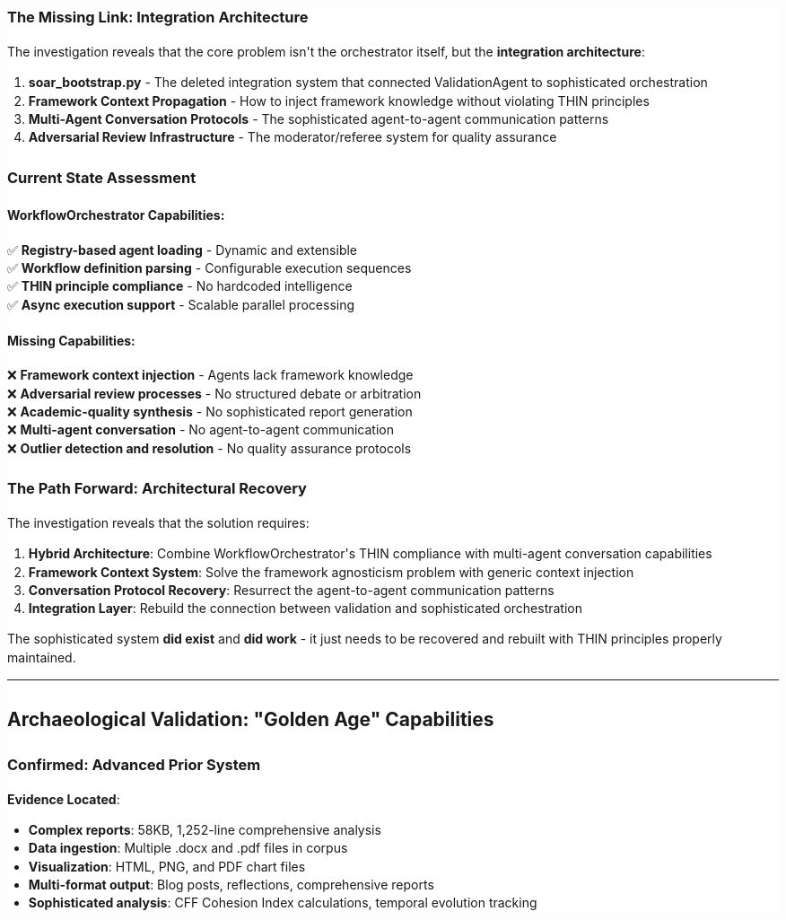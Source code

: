 ### The Missing Link: Integration Architecture

The investigation reveals that the core problem isn't the orchestrator itself, but the **integration architecture**:

1. **soar_bootstrap.py** - The deleted integration system that connected ValidationAgent to sophisticated orchestration
2. **Framework Context Propagation** - How to inject framework knowledge without violating THIN principles
3. **Multi-Agent Conversation Protocols** - The sophisticated agent-to-agent communication patterns
4. **Adversarial Review Infrastructure** - The moderator/referee system for quality assurance

### Current State Assessment

#### **WorkflowOrchestrator Capabilities**:
✅ **Registry-based agent loading** - Dynamic and extensible  
✅ **Workflow definition parsing** - Configurable execution sequences  
✅ **THIN principle compliance** - No hardcoded intelligence  
✅ **Async execution support** - Scalable parallel processing  

#### **Missing Capabilities**:
❌ **Framework context injection** - Agents lack framework knowledge  
❌ **Adversarial review processes** - No structured debate or arbitration  
❌ **Academic-quality synthesis** - No sophisticated report generation  
❌ **Multi-agent conversation** - No agent-to-agent communication  
❌ **Outlier detection and resolution** - No quality assurance protocols  

### The Path Forward: Architectural Recovery

The investigation reveals that the solution requires:

1. **Hybrid Architecture**: Combine WorkflowOrchestrator's THIN compliance with multi-agent conversation capabilities
2. **Framework Context System**: Solve the framework agnosticism problem with generic context injection
3. **Conversation Protocol Recovery**: Resurrect the agent-to-agent communication patterns
4. **Integration Layer**: Rebuild the connection between validation and sophisticated orchestration

The sophisticated system **did exist** and **did work** - it just needs to be recovered and rebuilt with THIN principles properly maintained.

---

## Archaeological Validation: "Golden Age" Capabilities

### Confirmed: Advanced Prior System

**Evidence Located**:
- **Complex reports**: 58KB, 1,252-line comprehensive analysis
- **Data ingestion**: Multiple .docx and .pdf files in corpus
- **Visualization**: HTML, PNG, and PDF chart files
- **Multi-format output**: Blog posts, reflections, comprehensive reports
- **Sophisticated analysis**: CFF Cohesion Index calculations, temporal evolution tracking
